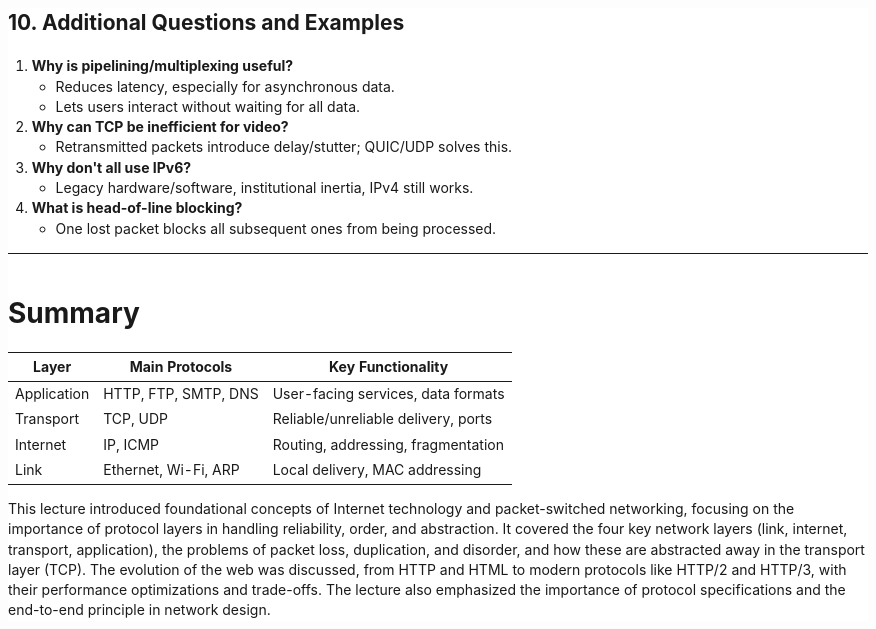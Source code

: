 
## 10. Additional Questions and Examples

1. **Why is pipelining/multiplexing useful?**
   - Reduces latency, especially for asynchronous data.
   - Lets users interact without waiting for all data.
2. **Why can TCP be inefficient for video?**
   - Retransmitted packets introduce delay/stutter; QUIC/UDP solves this.
3. **Why don't all use IPv6?**
   - Legacy hardware/software, institutional inertia, IPv4 still works.
4. **What is head-of-line blocking?**
   - One lost packet blocks all subsequent ones from being processed.

---

# Summary

| Layer       | Main Protocols         | Key Functionality                        |
|-------------|-----------------------|------------------------------------------|
| Application | HTTP, FTP, SMTP, DNS  | User-facing services, data formats       |
| Transport   | TCP, UDP              | Reliable/unreliable delivery, ports      |
| Internet    | IP, ICMP              | Routing, addressing, fragmentation       |
| Link        | Ethernet, Wi-Fi, ARP  | Local delivery, MAC addressing           |

This lecture introduced foundational concepts of Internet technology and packet-switched networking, focusing on the importance of protocol layers in handling reliability, order, and abstraction. It covered the four key network layers (link, internet, transport, application), the problems of packet loss, duplication, and disorder, and how these are abstracted away in the transport layer (TCP). The evolution of the web was discussed, from HTTP and HTML to modern protocols like HTTP/2 and HTTP/3, with their performance optimizations and trade-offs. The lecture also emphasized the importance of protocol specifications and the end-to-end principle in network design. 